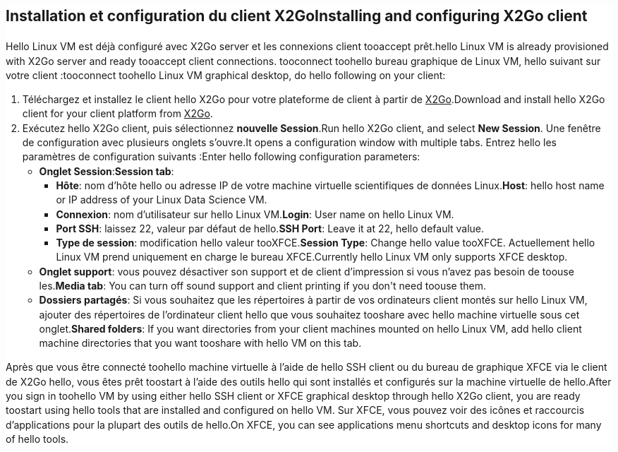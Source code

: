 ## <a name="installing-and-configuring-x2go-client"></a><span data-ttu-id="2db0f-191">Installation et configuration du client X2Go</span><span class="sxs-lookup"><span data-stu-id="2db0f-191">Installing and configuring X2Go client</span></span>
<span data-ttu-id="2db0f-192">Hello Linux VM est déjà configuré avec X2Go server et les connexions client tooaccept prêt.</span><span class="sxs-lookup"><span data-stu-id="2db0f-192">hello Linux VM is already provisioned with X2Go server and ready tooaccept client connections.</span></span> <span data-ttu-id="2db0f-193">tooconnect toohello bureau graphique de Linux VM, hello suivant sur votre client :</span><span class="sxs-lookup"><span data-stu-id="2db0f-193">tooconnect toohello Linux VM graphical desktop, do hello following on your client:</span></span>

1. <span data-ttu-id="2db0f-194">Téléchargez et installez le client hello X2Go pour votre plateforme de client à partir de [X2Go](http://wiki.x2go.org/doku.php/doc:installation:x2goclient).</span><span class="sxs-lookup"><span data-stu-id="2db0f-194">Download and install hello X2Go client for your client platform from [X2Go](http://wiki.x2go.org/doku.php/doc:installation:x2goclient).</span></span>    
2. <span data-ttu-id="2db0f-195">Exécutez hello X2Go client, puis sélectionnez **nouvelle Session**.</span><span class="sxs-lookup"><span data-stu-id="2db0f-195">Run hello X2Go client, and select **New Session**.</span></span> <span data-ttu-id="2db0f-196">Une fenêtre de configuration avec plusieurs onglets s’ouvre.</span><span class="sxs-lookup"><span data-stu-id="2db0f-196">It opens a configuration window with multiple tabs.</span></span> <span data-ttu-id="2db0f-197">Entrez hello les paramètres de configuration suivants :</span><span class="sxs-lookup"><span data-stu-id="2db0f-197">Enter hello following configuration parameters:</span></span>
   * <span data-ttu-id="2db0f-198">**Onglet Session**:</span><span class="sxs-lookup"><span data-stu-id="2db0f-198">**Session tab**:</span></span>
     * <span data-ttu-id="2db0f-199">**Hôte**: nom d’hôte hello ou adresse IP de votre machine virtuelle scientifiques de données Linux.</span><span class="sxs-lookup"><span data-stu-id="2db0f-199">**Host**: hello host name or IP address of your Linux Data Science VM.</span></span>
     * <span data-ttu-id="2db0f-200">**Connexion**: nom d’utilisateur sur hello Linux VM.</span><span class="sxs-lookup"><span data-stu-id="2db0f-200">**Login**: User name on hello Linux VM.</span></span>
     * <span data-ttu-id="2db0f-201">**Port SSH**: laissez 22, valeur par défaut de hello.</span><span class="sxs-lookup"><span data-stu-id="2db0f-201">**SSH Port**: Leave it at 22, hello default value.</span></span>
     * <span data-ttu-id="2db0f-202">**Type de session**: modification hello valeur tooXFCE.</span><span class="sxs-lookup"><span data-stu-id="2db0f-202">**Session Type**: Change hello value tooXFCE.</span></span> <span data-ttu-id="2db0f-203">Actuellement hello Linux VM prend uniquement en charge le bureau XFCE.</span><span class="sxs-lookup"><span data-stu-id="2db0f-203">Currently hello Linux VM only supports XFCE desktop.</span></span>
   * <span data-ttu-id="2db0f-204">**Onglet support**: vous pouvez désactiver son support et de client d’impression si vous n’avez pas besoin de toouse les.</span><span class="sxs-lookup"><span data-stu-id="2db0f-204">**Media tab**: You can turn off sound support and client printing if you don't need toouse them.</span></span>
   * <span data-ttu-id="2db0f-205">**Dossiers partagés**: Si vous souhaitez que les répertoires à partir de vos ordinateurs client montés sur hello Linux VM, ajouter des répertoires de l’ordinateur client hello que vous souhaitez tooshare avec hello machine virtuelle sous cet onglet.</span><span class="sxs-lookup"><span data-stu-id="2db0f-205">**Shared folders**: If you want directories from your client machines mounted on hello Linux VM, add hello client machine directories that you want tooshare with hello VM on this tab.</span></span>

<span data-ttu-id="2db0f-206">Après que vous être connecté toohello machine virtuelle à l’aide de hello SSH client ou du bureau de graphique XFCE via le client de X2Go hello, vous êtes prêt toostart à l’aide des outils hello qui sont installés et configurés sur la machine virtuelle de hello.</span><span class="sxs-lookup"><span data-stu-id="2db0f-206">After you sign in toohello VM by using either hello SSH client or XFCE graphical desktop through hello X2Go client, you are ready toostart using hello tools that are installed and configured on hello VM.</span></span> <span data-ttu-id="2db0f-207">Sur XFCE, vous pouvez voir des icônes et raccourcis d’applications pour la plupart des outils de hello.</span><span class="sxs-lookup"><span data-stu-id="2db0f-207">On XFCE, you can see applications menu shortcuts and desktop icons for many of hello tools.</span></span>
